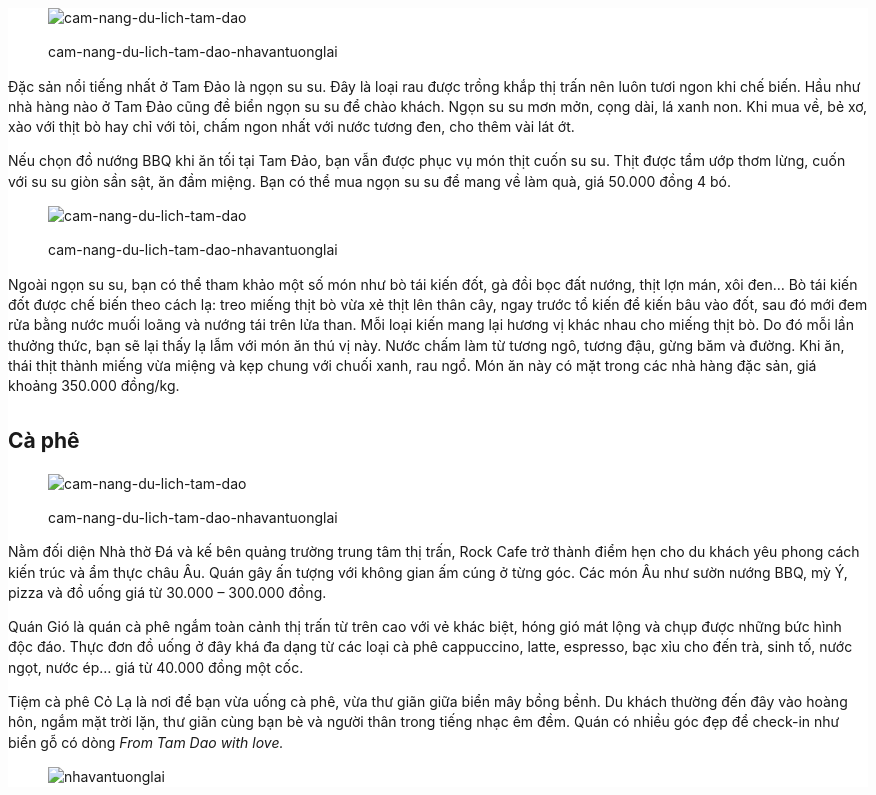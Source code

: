 <figure><img src="https://nhavantuonglai.com/image/article/cam-nang-du-lich-tam-dao-621.jpg" alt="cam-nang-du-lich-tam-dao" height=100% width=100%><figcaption><p>cam-nang-du-lich-tam-dao-nhavantuonglai</p></figcaption></figure>

Đặc sản nổi tiếng nhất ở Tam Đảo là ngọn su su. Đây là loại rau được trồng khắp thị trấn nên luôn tươi ngon khi chế biến. Hầu như nhà hàng nào ở Tam Đảo cũng đề biển ngọn su su để chào khách. Ngọn su su mơn mởn, cọng dài, lá xanh non. Khi mua về, bẻ xơ, xào với thịt bò hay chỉ với tỏi, chấm ngon nhất với nước tương đen, cho thêm vài lát ớt.

Nếu chọn đồ nướng BBQ khi ăn tối tại Tam Đảo, bạn vẫn được phục vụ món thịt cuốn su su. Thịt được tẩm ướp thơm lừng, cuốn với su su giòn sần sật, ăn đầm miệng. Bạn có thể mua ngọn su su để mang về làm quà, giá 50.000 đồng 4 bó.

<figure><img src="https://nhavantuonglai.com/image/article/cam-nang-du-lich-tam-dao-622.jpg" alt="cam-nang-du-lich-tam-dao" height=100% width=100%><figcaption><p>cam-nang-du-lich-tam-dao-nhavantuonglai</p></figcaption></figure>

Ngoài ngọn su su, bạn có thể tham khảo một số món như bò tái kiến đốt, gà đồi bọc đất nướng, thịt lợn mán, xôi đen… Bò tái kiến đốt được chế biến theo cách lạ: treo miếng thịt bò vừa xẻ thịt lên thân cây, ngay trước tổ kiến để kiến bâu vào đốt, sau đó mới đem rửa bằng nước muối loãng và nướng tái trên lửa than. Mỗi loại kiến mang lại hương vị khác nhau cho miếng thịt bò. Do đó mỗi lần thưởng thức, bạn sẽ lại thấy lạ lẫm với món ăn thú vị này. Nước chấm làm từ tương ngô, tương đậu, gừng băm và đường. Khi ăn, thái thịt thành miếng vừa miệng và kẹp chung với chuối xanh, rau ngổ. Món ăn này có mặt trong các nhà hàng đặc sản, giá khoảng 350.000 đồng/kg.

## Cà phê

<figure><img src="https://nhavantuonglai.com/image/article/cam-nang-du-lich-tam-dao-623.jpg" alt="cam-nang-du-lich-tam-dao" height=100% width=100%><figcaption><p>cam-nang-du-lich-tam-dao-nhavantuonglai</p></figcaption></figure>

Nằm đối diện Nhà thờ Đá và kế bên quảng trường trung tâm thị trấn, Rock Cafe trở thành điểm hẹn cho du khách yêu phong cách kiến trúc và ẩm thực châu Âu. Quán gây ấn tượng với không gian ấm cúng ở từng góc. Các món Âu như sườn nướng BBQ, mỳ Ý, pizza và đồ uống giá từ 30.000 – 300.000 đồng.

Quán Gió là quán cà phê ngắm toàn cảnh thị trấn từ trên cao với vẻ khác biệt, hóng gió mát lộng và chụp được những bức hình độc đáo. Thực đơn đồ uống ở đây khá đa dạng từ các loại cà phê cappuccino, latte, espresso, bạc xỉu cho đến trà, sinh tố, nước ngọt, nước ép… giá từ 40.000 đồng một cốc.

Tiệm cà phê Cỏ Lạ là nơi để bạn vừa uống cà phê, vừa thư giãn giữa biển mây bồng bềnh. Du khách thường đến đây vào hoàng hôn, ngắm mặt trời lặn, thư giãn cùng bạn bè và người thân trong tiếng nhạc êm đềm. Quán có nhiều góc đẹp để check-in như biển gỗ có dòng _From Tam Dao with love._

<figure><img src="https://nhavantuonglai.com/image/cover/001-307.jpg" alt="nhavantuonglai" title="nhavantuonglai" height=100% width=100%><figcaption><p></p></figcaption></figure>